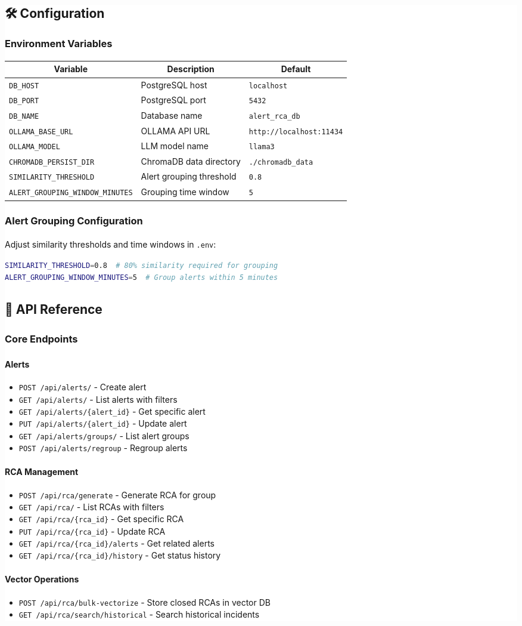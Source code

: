## 🛠️ Configuration

### Environment Variables

| Variable | Description | Default |
|----------|-------------|---------|
| `DB_HOST` | PostgreSQL host | `localhost` |
| `DB_PORT` | PostgreSQL port | `5432` |
| `DB_NAME` | Database name | `alert_rca_db` |
| `OLLAMA_BASE_URL` | OLLAMA API URL | `http://localhost:11434` |
| `OLLAMA_MODEL` | LLM model name | `llama3` |
| `CHROMADB_PERSIST_DIR` | ChromaDB data directory | `./chromadb_data` |
| `SIMILARITY_THRESHOLD` | Alert grouping threshold | `0.8` |
| `ALERT_GROUPING_WINDOW_MINUTES` | Grouping time window | `5` |

### Alert Grouping Configuration

Adjust similarity thresholds and time windows in `.env`:

```bash
SIMILARITY_THRESHOLD=0.8  # 80% similarity required for grouping
ALERT_GROUPING_WINDOW_MINUTES=5  # Group alerts within 5 minutes
```

## 🔧 API Reference

### Core Endpoints

#### Alerts
- `POST /api/alerts/` - Create alert
- `GET /api/alerts/` - List alerts with filters
- `GET /api/alerts/{alert_id}` - Get specific alert
- `PUT /api/alerts/{alert_id}` - Update alert
- `GET /api/alerts/groups/` - List alert groups
- `POST /api/alerts/regroup` - Regroup alerts

#### RCA Management
- `POST /api/rca/generate` - Generate RCA for group
- `GET /api/rca/` - List RCAs with filters
- `GET /api/rca/{rca_id}` - Get specific RCA
- `PUT /api/rca/{rca_id}` - Update RCA
- `GET /api/rca/{rca_id}/alerts` - Get related alerts
- `GET /api/rca/{rca_id}/history` - Get status history

#### Vector Operations
- `POST /api/rca/bulk-vectorize` - Store closed RCAs in vector DB
- `GET /api/rca/search/historical` - Search historical incidents
